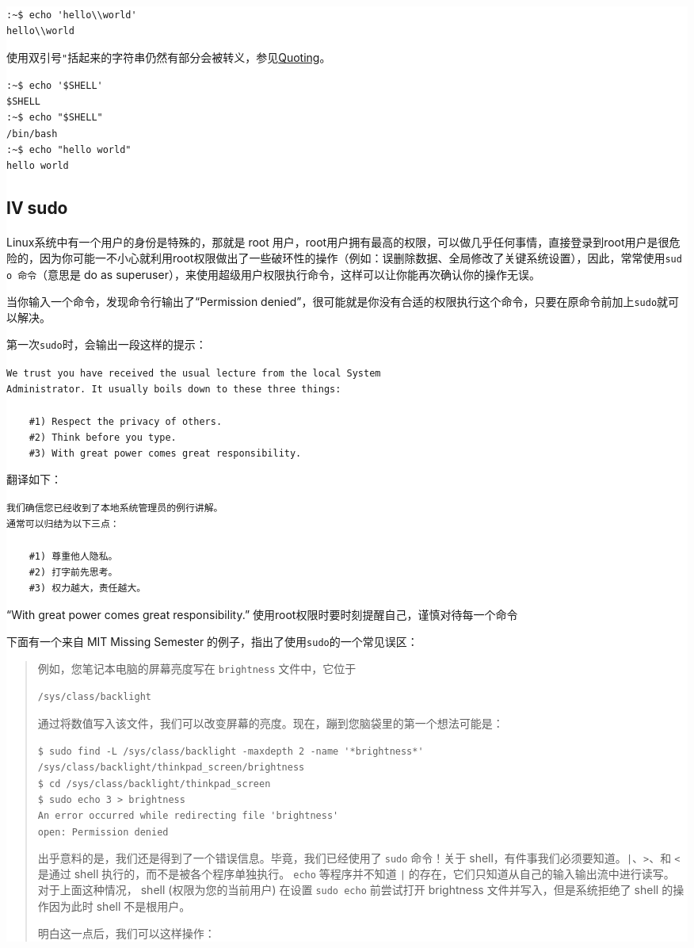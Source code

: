 ```shell
:~$ echo 'hello\\world'
hello\\world
```

使用双引号`"`括起来的字符串仍然有部分会被转义，参见[Quoting](https://www.gnu.org/software/bash/manual/html_node/Quoting.html)。

```shell
:~$ echo '$SHELL'
$SHELL
:~$ echo "$SHELL"
/bin/bash
:~$ echo "hello world"
hello world
```

## IV sudo

Linux系统中有一个用户的身份是特殊的，那就是 root 用户，root用户拥有最高的权限，可以做几乎任何事情，直接登录到root用户是很危险的，因为你可能一不小心就利用root权限做出了一些破环性的操作（例如：误删除数据、全局修改了关键系统设置），因此，常常使用`sudo 命令`（意思是 do as superuser），来使用超级用户权限执行命令，这样可以让你能再次确认你的操作无误。

当你输入一个命令，发现命令行输出了“Permission denied”，很可能就是你没有合适的权限执行这个命令，只要在原命令前加上`sudo`就可以解决。

第一次`sudo`时，会输出一段这样的提示：

```shell
We trust you have received the usual lecture from the local System
Administrator. It usually boils down to these three things:

    #1) Respect the privacy of others.
    #2) Think before you type.
    #3) With great power comes great responsibility.
```

翻译如下：

```shell
我们确信您已经收到了本地系统管理员的例行讲解。
通常可以归结为以下三点：

    #1) 尊重他人隐私。
    #2) 打字前先思考。
    #3) 权力越大，责任越大。
```

“With great power comes great responsibility.”
使用root权限时要时刻提醒自己，谨慎对待每一个命令

下面有一个来自 MIT Missing Semester 的例子，指出了使用`sudo`的一个常见误区：

>例如，您笔记本电脑的屏幕亮度写在 `brightness` 文件中，它位于
>```txt
>/sys/class/backlight
>```
>通过将数值写入该文件，我们可以改变屏幕的亮度。现在，蹦到您脑袋里的第一个想法可能是：
>```txt
>$ sudo find -L /sys/class/backlight -maxdepth 2 -name '*brightness*'
>/sys/class/backlight/thinkpad_screen/brightness
>$ cd /sys/class/backlight/thinkpad_screen
>$ sudo echo 3 > brightness
>An error occurred while redirecting file 'brightness'
>open: Permission denied
>```
>出乎意料的是，我们还是得到了一个错误信息。毕竟，我们已经使用了 `sudo` 命令！关于 shell，有件事我们必须要知道。`|`、`>`、和 `<` 是通过 shell 执行的，而不是被各个程序单独执行。 `echo` 等程序并不知道 `|` 的存在，它们只知道从自己的输入输出流中进行读写。 对于上面这种情况， shell (权限为您的当前用户) 在设置 `sudo echo` 前尝试打开 brightness 文件并写入，但是系统拒绝了 shell 的操作因为此时 shell 不是根用户。
>
>明白这一点后，我们可以这样操作：
